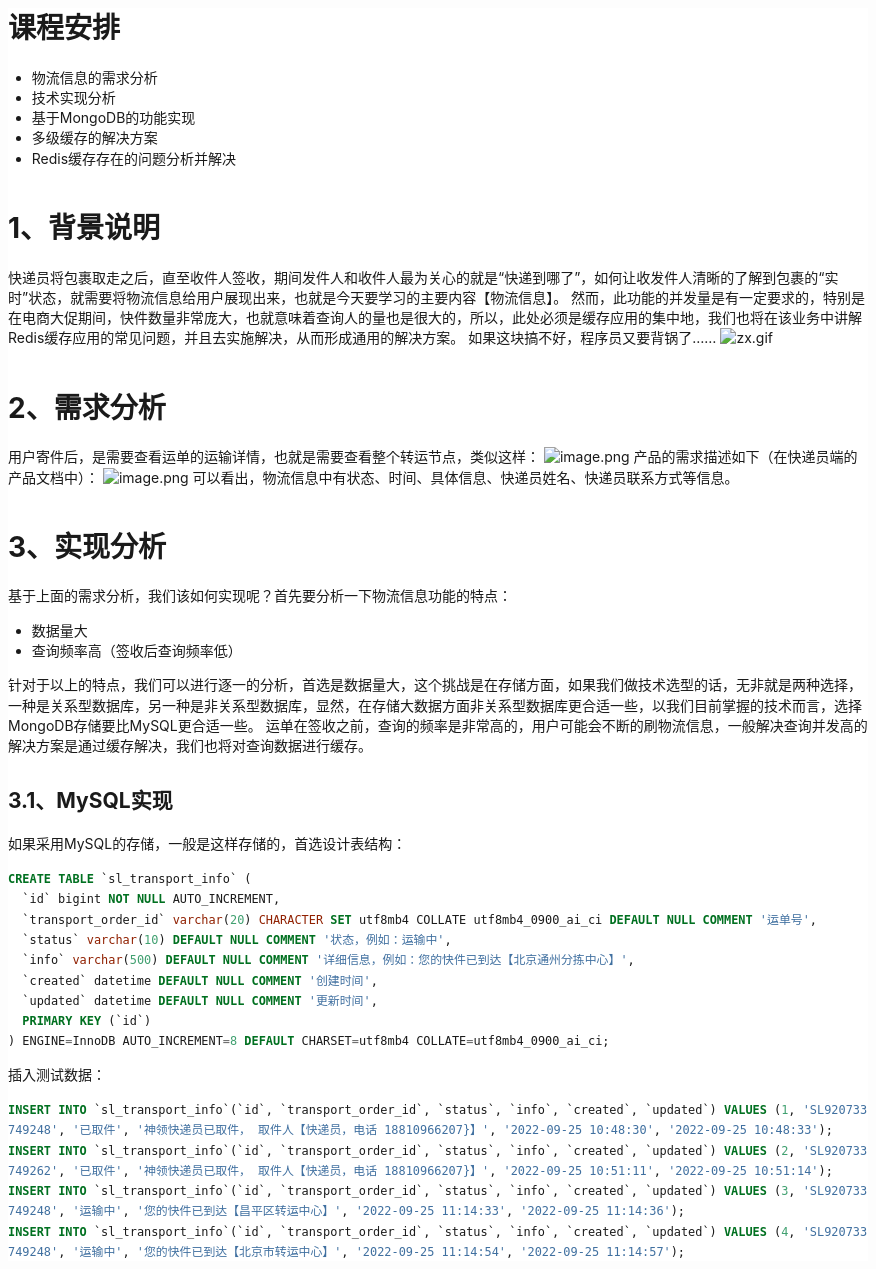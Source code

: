 # 课程安排
- 物流信息的需求分析
- 技术实现分析
- 基于MongoDB的功能实现
- 多级缓存的解决方案
- Redis缓存存在的问题分析并解决
# 1、背景说明
快递员将包裹取走之后，直至收件人签收，期间发件人和收件人最为关心的就是“快递到哪了”，如何让收发件人清晰的了解到包裹的“实时”状态，就需要将物流信息给用户展现出来，也就是今天要学习的主要内容【物流信息】。
然而，此功能的并发量是有一定要求的，特别是在电商大促期间，快件数量非常庞大，也就意味着查询人的量也是很大的，所以，此处必须是缓存应用的集中地，我们也将在该业务中讲解Redis缓存应用的常见问题，并且去实施解决，从而形成通用的解决方案。
如果这块搞不好，程序员又要背锅了……
![zx.gif](https://cdn.nlark.com/yuque/0/2022/gif/27683667/1666534295333-1eedcdcf-ac9f-49c7-8048-2888ad8d78bf.gif#averageHue=%23ebe2cc&clientId=ua5e8de83-6e29-4&from=paste&height=145&id=u01f78650&name=zx.gif&originHeight=240&originWidth=240&originalType=binary&ratio=1&rotation=0&showTitle=false&size=69224&status=done&style=none&taskId=u195c2c0b-3c2a-4cde-836d-361448e06f7&title=&width=145.45453704749963)
# 2、需求分析
用户寄件后，是需要查看运单的运输详情，也就是需要查看整个转运节点，类似这样：
![image.png](https://cdn.nlark.com/yuque/0/2022/png/27683667/1663924068358-b90e2bad-eabd-4ff4-b119-80f07362a9f4.png#averageHue=%23f8f7f7&clientId=uef8bb5e0-0d86-4&errorMessage=unknown%20error&from=paste&height=516&id=u36db1548&name=image.png&originHeight=851&originWidth=508&originalType=binary&ratio=1&rotation=0&showTitle=false&size=128405&status=error&style=shadow&taskId=ude627d4c-b290-4f46-bb59-3fdcddaa6d2&title=&width=307.8787700838742)
产品的需求描述如下（在快递员端的产品文档中）：
![image.png](https://cdn.nlark.com/yuque/0/2022/png/27683667/1663926593761-a5c98ef0-3473-409e-a2d8-95d9fd524a6d.png#averageHue=%23f5e2c8&clientId=uef8bb5e0-0d86-4&errorMessage=unknown%20error&from=paste&height=492&id=u4a7ae13d&name=image.png&originHeight=811&originWidth=1764&originalType=binary&ratio=1&rotation=0&showTitle=false&size=263241&status=error&style=shadow&taskId=u1944199a-a0f9-41d9-ac4d-5d2fea68ec8&title=&width=1069.0908472991223)
可以看出，物流信息中有状态、时间、具体信息、快递员姓名、快递员联系方式等信息。
# 3、实现分析
基于上面的需求分析，我们该如何实现呢？首先要分析一下物流信息功能的特点：

- 数据量大
- 查询频率高（签收后查询频率低）

针对于以上的特点，我们可以进行逐一的分析，首选是数据量大，这个挑战是在存储方面，如果我们做技术选型的话，无非就是两种选择，一种是关系型数据库，另一种是非关系型数据库，显然，在存储大数据方面非关系型数据库更合适一些，以我们目前掌握的技术而言，选择MongoDB存储要比MySQL更合适一些。
运单在签收之前，查询的频率是非常高的，用户可能会不断的刷物流信息，一般解决查询并发高的解决方案是通过缓存解决，我们也将对查询数据进行缓存。
## 3.1、MySQL实现
如果采用MySQL的存储，一般是这样存储的，首选设计表结构：
```sql
CREATE TABLE `sl_transport_info` (
  `id` bigint NOT NULL AUTO_INCREMENT,
  `transport_order_id` varchar(20) CHARACTER SET utf8mb4 COLLATE utf8mb4_0900_ai_ci DEFAULT NULL COMMENT '运单号',
  `status` varchar(10) DEFAULT NULL COMMENT '状态，例如：运输中',
  `info` varchar(500) DEFAULT NULL COMMENT '详细信息，例如：您的快件已到达【北京通州分拣中心】',
  `created` datetime DEFAULT NULL COMMENT '创建时间',
  `updated` datetime DEFAULT NULL COMMENT '更新时间',
  PRIMARY KEY (`id`)
) ENGINE=InnoDB AUTO_INCREMENT=8 DEFAULT CHARSET=utf8mb4 COLLATE=utf8mb4_0900_ai_ci;
```
插入测试数据：
```sql
INSERT INTO `sl_transport_info`(`id`, `transport_order_id`, `status`, `info`, `created`, `updated`) VALUES (1, 'SL920733749248', '已取件', '神领快递员已取件， 取件人【快递员，电话 18810966207}】', '2022-09-25 10:48:30', '2022-09-25 10:48:33');
INSERT INTO `sl_transport_info`(`id`, `transport_order_id`, `status`, `info`, `created`, `updated`) VALUES (2, 'SL920733749262', '已取件', '神领快递员已取件， 取件人【快递员，电话 18810966207}】', '2022-09-25 10:51:11', '2022-09-25 10:51:14');
INSERT INTO `sl_transport_info`(`id`, `transport_order_id`, `status`, `info`, `created`, `updated`) VALUES (3, 'SL920733749248', '运输中', '您的快件已到达【昌平区转运中心】', '2022-09-25 11:14:33', '2022-09-25 11:14:36');
INSERT INTO `sl_transport_info`(`id`, `transport_order_id`, `status`, `info`, `created`, `updated`) VALUES (4, 'SL920733749248', '运输中', '您的快件已到达【北京市转运中心】', '2022-09-25 11:14:54', '2022-09-25 11:14:57');
```